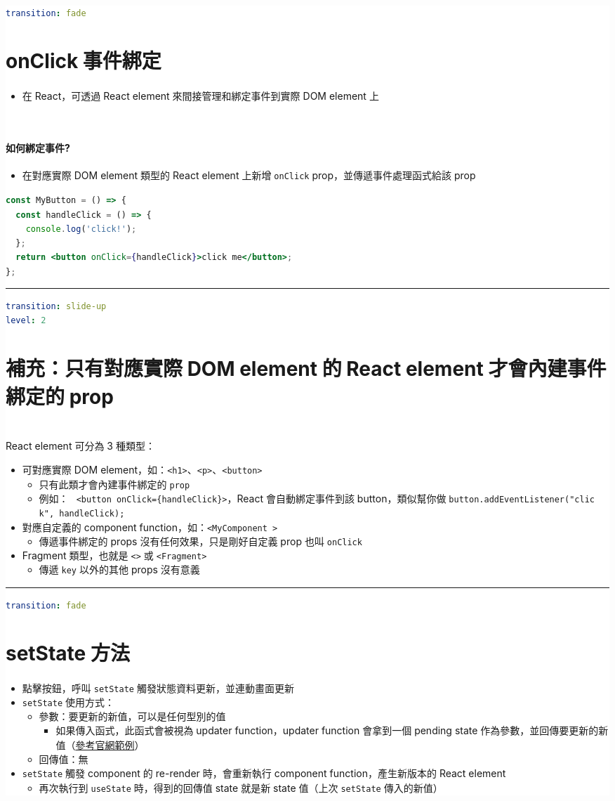 
```yaml
transition: fade
```

# onClick 事件綁定

- 在 React，可透過 React element 來間接管理和綁定事件到實際 DOM element 上

<br>

#### 如何綁定事件?

- 在對應實際 DOM element 類型的 React element 上新增 `onClick` prop，並傳遞事件處理函式給該 prop

```jsx
const MyButton = () => {
  const handleClick = () => {
    console.log('click!');
  };
  return <button onClick={handleClick}>click me</button>;
};
```

---

```yaml
transition: slide-up
level: 2
```

# 補充：只有對應實際 DOM element 的 React element 才會內建事件綁定的 prop

<br class='hidden'>
React element 可分為 3 種類型：

- 可對應實際 DOM element，如：`<h1>`、`<p>`、`<button>`
  - 只有此類才會內建事件綁定的 `prop`
  - 例如： ` <button onClick={handleClick}>`，React 會自動綁定事件到該 button，類似幫你做 `button.addEventListener("click", handleClick);`
- 對應自定義的 component function，如：`<MyComponent >`
  - 傳遞事件綁定的 props 沒有任何效果，只是剛好自定義 prop 也叫 `onClick`
- Fragment 類型，也就是 `<>` 或 `<Fragment>`
  - 傳遞 `key` 以外的其他 props 沒有意義

---

```yaml
transition: fade
```

# setState 方法

- 點擊按鈕，呼叫 `setState` 觸發狀態資料更新，並連動畫面更新
- `setState` 使用方式：
  - 參數：要更新的新值，可以是任何型別的值
    - 如果傳入函式，此函式會被視為 updater function，updater function 會拿到一個 pending state 作為參數，並回傳要更新的新值（[參考官網範例](https://react.dev/reference/react/useState#updating-state-based-on-the-previous-state)）
  - 回傳值：無
- `setState` 觸發 component 的 re-render 時，會重新執行 component function，產生新版本的 React element
  - 再次執行到 `useState` 時，得到的回傳值 state 就是新 state 值（上次 `setState` 傳入的新值）
